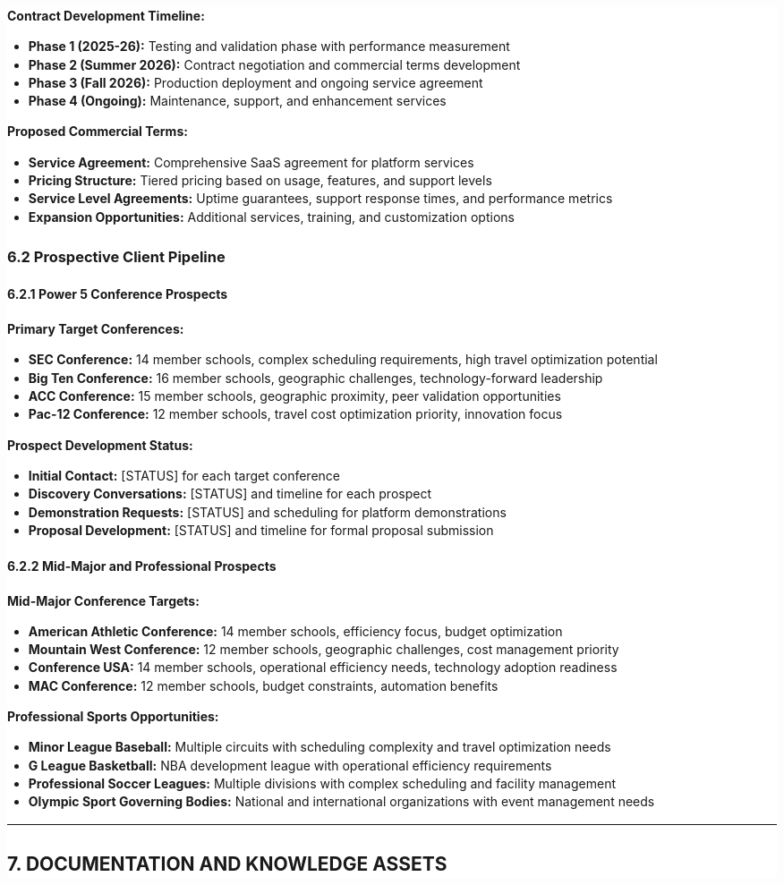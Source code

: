 **Contract Development Timeline:**

- **Phase 1 (2025-26):** Testing and validation phase with performance measurement
- **Phase 2 (Summer 2026):** Contract negotiation and commercial terms development
- **Phase 3 (Fall 2026):** Production deployment and ongoing service agreement
- **Phase 4 (Ongoing):** Maintenance, support, and enhancement services

**Proposed Commercial Terms:**

- **Service Agreement:** Comprehensive SaaS agreement for platform services
- **Pricing Structure:** Tiered pricing based on usage, features, and support levels
- **Service Level Agreements:** Uptime guarantees, support response times, and performance metrics
- **Expansion Opportunities:** Additional services, training, and customization options

### 6.2 Prospective Client Pipeline

#### 6.2.1 Power 5 Conference Prospects

**Primary Target Conferences:**

- **SEC Conference:** 14 member schools, complex scheduling requirements, high travel optimization potential
- **Big Ten Conference:** 16 member schools, geographic challenges, technology-forward leadership
- **ACC Conference:** 15 member schools, geographic proximity, peer validation opportunities
- **Pac-12 Conference:** 12 member schools, travel cost optimization priority, innovation focus

**Prospect Development Status:**

- **Initial Contact:** [STATUS] for each target conference
- **Discovery Conversations:** [STATUS] and timeline for each prospect
- **Demonstration Requests:** [STATUS] and scheduling for platform demonstrations
- **Proposal Development:** [STATUS] and timeline for formal proposal submission

#### 6.2.2 Mid-Major and Professional Prospects

**Mid-Major Conference Targets:**

- **American Athletic Conference:** 14 member schools, efficiency focus, budget optimization
- **Mountain West Conference:** 12 member schools, geographic challenges, cost management priority
- **Conference USA:** 14 member schools, operational efficiency needs, technology adoption readiness
- **MAC Conference:** 12 member schools, budget constraints, automation benefits

**Professional Sports Opportunities:**

- **Minor League Baseball:** Multiple circuits with scheduling complexity and travel optimization needs
- **G League Basketball:** NBA development league with operational efficiency requirements
- **Professional Soccer Leagues:** Multiple divisions with complex scheduling and facility management
- **Olympic Sport Governing Bodies:** National and international organizations with event management needs

---

## 7. DOCUMENTATION AND KNOWLEDGE ASSETS

